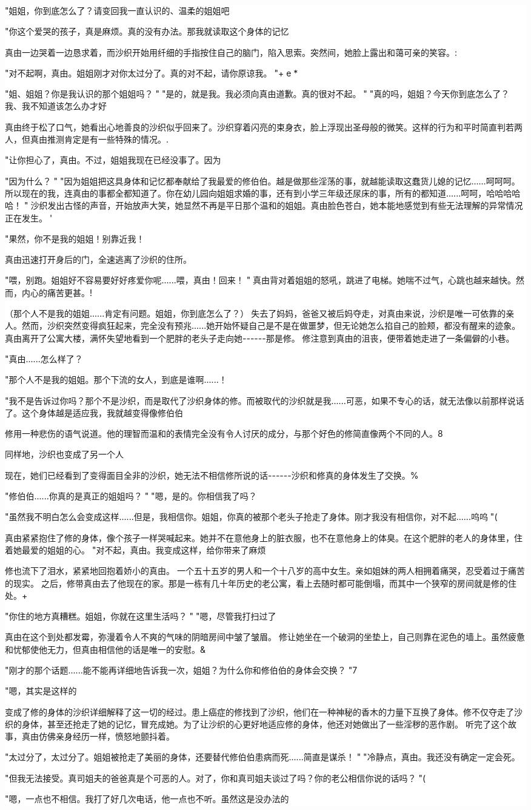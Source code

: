  "姐姐，你到底怎么了？请变回我一直认识的、温柔的姐姐吧

 "你这个爱哭的孩子，真是麻烦。真的没有办法。那我就读取这个身体的记忆

真由一边哭着一边恳求着，而沙织开始用纤细的手指按住自己的脑门，陷入思索。突然间，她脸上露出和蔼可亲的笑容。:

 "对不起啊，真由。姐姐刚才对你太过分了。真的对不起，请你原谅我。 "+ e *

 "姐、姐姐？你是我认识的那个姐姐吗？ "  "是的，就是我。我必须向真由道歉。真的很对不起。 "  "真的吗，姐姐？今天你到底怎么了？我、我不知道该怎么办才好

真由终于松了口气，她看出心地善良的沙织似乎回来了。沙织穿着闪亮的束身衣，脸上浮现出圣母般的微笑。这样的行为和平时简直判若两人，但真由推测肯定是有一些特殊的情况。.

 "让你担心了，真由。不过，姐姐我现在已经没事了。因为

 "因为什么？ "  "因为姐姐把这具身体和记忆都奉献给了我最爱的修伯伯。越是做那些淫荡的事，就越能读取这蠢货儿媳的记忆......呵呵呵。所以现在的我，连真由的事都全都知道了。你在幼儿园向姐姐求婚的事，还有到小学三年级还尿床的事，所有的都知道......呵呵，哈哈哈哈哈！ " 沙织发出古怪的声音，开始放声大笑，她显然不再是平日那个温和的姐姐。真由脸色苍白，她本能地感觉到有些无法理解的异常情况正在发生。 '

 "果然，你不是我的姐姐！别靠近我！

真由迅速打开身后的门，全速逃离了沙织的住所。

 "喂，别跑。姐姐好不容易要好好疼爱你呢......喂，真由！回来！ " 真由背对着姐姐的怒吼，跳进了电梯。她喘不过气，心跳也越来越快。然而，内心的痛苦更甚。!

（那个人不是我的姐姐......肯定有问题。姐姐，你到底怎么了？） 失去了妈妈，爸爸又被后妈夺走，对真由来说，沙织是唯一可依靠的亲人。然而，沙织突然变得疯狂起来，完全没有预兆......她开始怀疑自己是不是在做噩梦，但无论她怎么掐自己的脸颊，都没有醒来的迹象。 真由离开了公寓大楼，满怀失望地看到一个肥胖的老头子走向她------那是修。 修注意到真由的沮丧，便带着她走进了一条偏僻的小巷。

 "真由......怎么样了？

 "那个人不是我的姐姐。那个下流的女人，到底是谁啊......！

 "我不是告诉过你吗？那个不是沙织，而是取代了沙织身体的修。而被取代的沙织就是我......可恶，如果不专心的话，就无法像以前那样说话了。这个身体越是适应我，我就越变得像修伯伯

修用一种悲伤的语气说道。他的理智而温和的表情完全没有令人讨厌的成分，与那个好色的修简直像两个不同的人。8

同样地，沙织也变成了另一个人

现在，她们已经看到了变得面目全非的沙织，她无法不相信修所说的话------沙织和修真的身体发生了交换。%

 "修伯伯......你真的是真正的姐姐吗？ "  "嗯，是的。你相信我了吗？

 "虽然我不明白怎么会变成这样......但是，我相信你。姐姐，你真的被那个老头子抢走了身体。刚才我没有相信你，对不起......呜呜 "(

真由紧紧抱住了修的身体，像个孩子一样哭喊起来。她并不在意他身上的脏衣服，也不在意他身上的体臭。在这个肥胖的老人的身体里，住着她最爱的姐姐的心。  "对不起，真由。我变成这样，给你带来了麻烦

修也流下了泪水，紧紧地回抱着娇小的真由。 一个五十五岁的男人和一个十八岁的高中女生。亲如姐妹的两人相拥着痛哭，忍受着过于痛苦的现实。 之后，修带真由去了他现在的家。那是一栋有几十年历史的老公寓，看上去随时都可能倒塌，而其中一个狭窄的房间就是修的住处。+

 "你住的地方真糟糕。姐姐，你就在这里生活吗？ "  "嗯，尽管我打扫过了

真由在这个到处都发霉，弥漫着令人不爽的气味的阴暗房间中皱了皱眉。 修让她坐在一个破洞的坐垫上，自己则靠在泥色的墙上。虽然疲惫和忧郁使他无力，但真由相信他的话是唯一的安慰。&

 "刚才的那个话题......能不能再详细地告诉我一次，姐姐？为什么你和修伯伯的身体会交换？ "7

 "嗯，其实是这样的

变成了修的身体的沙织详细解释了这一切的经过。患上癌症的修找到了沙织，他们在一种神秘的香木的力量下互换了身体。修不仅夺走了沙织的身体，甚至还抢走了她的记忆，冒充成她。为了让沙织的心更好地适应修的身体，他还对她做出了一些淫秽的恶作剧。 听完了这个故事，真由仿佛亲身经历一样，愤怒地颤抖着。

 "太过分了，太过分了。姐姐被抢走了美丽的身体，还要替代修伯伯患病而死......简直是谋杀！ "  "冷静点，真由。我还没有确定一定会死。

 "但我无法接受。真司姐夫的爸爸真是个可恶的人。对了，你和真司姐夫谈过了吗？你的老公相信你说的话吗？ "(

 "嗯，一点也不相信。我打了好几次电话，他一点也不听。虽然这是没办法的

